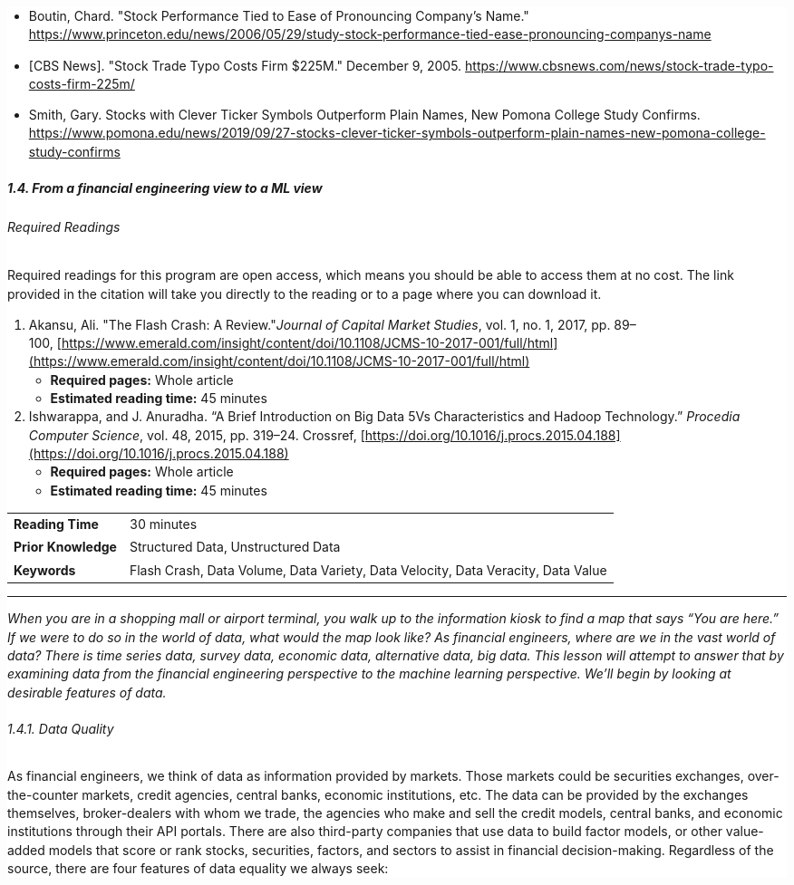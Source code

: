 * Boutin, Chard. "Stock Performance Tied to Ease of Pronouncing Company’s Name."
https://www.princeton.edu/news/2006/05/29/study-stock-performance-tied-ease-pronouncing-companys-name

* [CBS News]. "Stock Trade Typo Costs Firm $225M." December 9, 2005.
https://www.cbsnews.com/news/stock-trade-typo-costs-firm-225m/
    
    
* Smith, Gary. Stocks with Clever Ticker Symbols Outperform Plain Names, New Pomona College Study Confirms.
https://www.pomona.edu/news/2019/09/27-stocks-clever-ticker-symbols-outperform-plain-names-new-pomona-college-study-confirms




##### 1.4. From a financial engineering view to a ML view
###### Required Readings

Required readings for this program are open access, which means you should be able to access them at no cost. The link provided in the citation will take you directly to the reading or to a page where you can download it.

1.  Akansu, Ali. "The Flash Crash: A Review."_Journal of Capital Market Studies_, vol. 1, no. 1, 2017, pp. 89–100, [https://www.emerald.com/insight/content/doi/10.1108/JCMS-10-2017-001/full/html](https://www.emerald.com/insight/content/doi/10.1108/JCMS-10-2017-001/full/html)
    -   **Required pages:** Whole article
    -   **Estimated reading time:** 45 minutes
2.  Ishwarappa, and J. Anuradha. “A Brief Introduction on Big Data 5Vs Characteristics and Hadoop Technology.” _Procedia Computer Science_, vol. 48, 2015, pp. 319–24. Crossref, [https://doi.org/10.1016/j.procs.2015.04.188](https://doi.org/10.1016/j.procs.2015.04.188)
    -   **Required pages:** Whole article
    -   **Estimated reading time:** 45 minutes



|  |  |
|:---|:---|
|**Reading Time** |  30 minutes |
|**Prior Knowledge** | Structured Data, Unstructured Data  |
|**Keywords** | Flash Crash, Data Volume, Data Variety, Data Velocity, Data Veracity, Data Value |


---

*When you are in a shopping mall or airport terminal, you walk up to the information kiosk to find a map that says “You are here.”  If we were to do so in the world of data, what would the map look like?  As financial engineers, where are we in the vast world of data? There is time series data, survey data, economic data, alternative data, big data. This lesson will attempt to answer that by examining data from the financial engineering perspective to the machine learning perspective. We’ll begin by looking at desirable features of data.*

###### 1.4.1. Data Quality

As financial engineers, we think of data as information provided by markets. Those markets could be securities exchanges, over-the-counter markets, credit agencies, central banks, economic institutions, etc. The data can be provided by the exchanges themselves, broker-dealers with whom we trade, the agencies who make and sell the credit models, central banks, and economic institutions through their API portals. There are also third-party companies that use data to build factor models, or other value-added models that score or rank stocks, securities, factors, and sectors to assist in financial decision-making.
Regardless of the source, there are four features of data equality we always seek:
